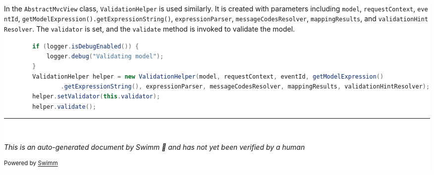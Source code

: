 In the <SwmToken path="spring-webflow/src/main/java/org/springframework/webflow/mvc/view/AbstractMvcView.java" pos="73:6:6" line-data="public abstract class AbstractMvcView implements View {">`AbstractMvcView`</SwmToken> class, <SwmToken path="spring-webflow/src/main/java/org/springframework/webflow/mvc/view/AbstractMvcView.java" pos="685:1:1" line-data="		ValidationHelper helper = new ValidationHelper(model, requestContext, eventId, getModelExpression()">`ValidationHelper`</SwmToken> is used similarly. It is created with parameters including <SwmToken path="spring-webflow/src/main/java/org/springframework/webflow/mvc/view/AbstractMvcView.java" pos="683:8:8" line-data="			logger.debug(&quot;Validating model&quot;);">`model`</SwmToken>, <SwmToken path="spring-webflow/src/main/java/org/springframework/webflow/mvc/view/AbstractMvcView.java" pos="685:14:14" line-data="		ValidationHelper helper = new ValidationHelper(model, requestContext, eventId, getModelExpression()">`requestContext`</SwmToken>, <SwmToken path="spring-webflow/src/main/java/org/springframework/webflow/mvc/view/AbstractMvcView.java" pos="685:17:17" line-data="		ValidationHelper helper = new ValidationHelper(model, requestContext, eventId, getModelExpression()">`eventId`</SwmToken>, <SwmToken path="spring-webflow/src/main/java/org/springframework/webflow/mvc/view/AbstractMvcView.java" pos="611:11:17" line-data="			BindingModel bindingModel = new BindingModel(getModelExpression().getExpressionString(), modelObject,">`getModelExpression().getExpressionString()`</SwmToken>, <SwmToken path="spring-webflow/src/main/java/org/springframework/webflow/mvc/view/AbstractMvcView.java" pos="686:7:7" line-data="				.getExpressionString(), expressionParser, messageCodesResolver, mappingResults, validationHintResolver);">`expressionParser`</SwmToken>, <SwmToken path="spring-webflow/src/main/java/org/springframework/webflow/mvc/view/AbstractMvcView.java" pos="686:10:10" line-data="				.getExpressionString(), expressionParser, messageCodesResolver, mappingResults, validationHintResolver);">`messageCodesResolver`</SwmToken>, <SwmToken path="spring-webflow/src/main/java/org/springframework/webflow/mvc/view/AbstractMvcView.java" pos="686:13:13" line-data="				.getExpressionString(), expressionParser, messageCodesResolver, mappingResults, validationHintResolver);">`mappingResults`</SwmToken>, and <SwmToken path="spring-webflow/src/main/java/org/springframework/webflow/mvc/view/AbstractMvcView.java" pos="686:16:16" line-data="				.getExpressionString(), expressionParser, messageCodesResolver, mappingResults, validationHintResolver);">`validationHintResolver`</SwmToken>. The <SwmToken path="spring-webflow/src/main/java/org/springframework/webflow/mvc/view/AbstractMvcView.java" pos="687:7:7" line-data="		helper.setValidator(this.validator);">`validator`</SwmToken> is set, and the <SwmToken path="spring-webflow/src/main/java/org/springframework/webflow/mvc/view/AbstractMvcView.java" pos="688:3:3" line-data="		helper.validate();">`validate`</SwmToken> method is invoked to validate the model.

```java
		if (logger.isDebugEnabled()) {
			logger.debug("Validating model");
		}
		ValidationHelper helper = new ValidationHelper(model, requestContext, eventId, getModelExpression()
				.getExpressionString(), expressionParser, messageCodesResolver, mappingResults, validationHintResolver);
		helper.setValidator(this.validator);
		helper.validate();
```

---

</SwmSnippet>

&nbsp;

*This is an auto-generated document by Swimm 🌊 and has not yet been verified by a human*

<SwmMeta version="3.0.0" repo-id="Z2l0aHViJTNBJTNBc3ByaW5nLXdlYmZsb3ctZGVtbyUzQSUzQWdpbGFkbmF2b3Q=" repo-name="spring-webflow-demo"><sup>Powered by [Swimm](/)</sup></SwmMeta>
